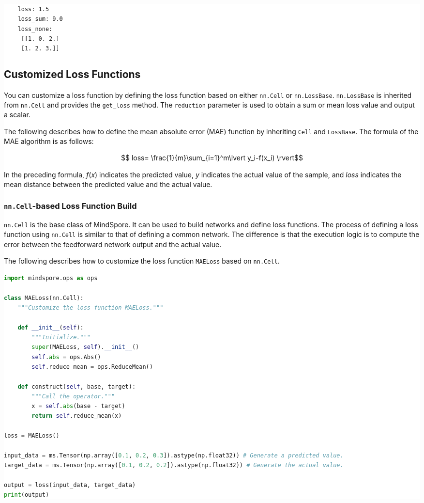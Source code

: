 ```text
    loss: 1.5
    loss_sum: 9.0
    loss_none:
     [[1. 0. 2.]
     [1. 2. 3.]]
```

## Customized Loss Functions

You can customize a loss function by defining the loss function based on either `nn.Cell` or `nn.LossBase`. `nn.LossBase` is inherited from `nn.Cell` and provides the `get_loss` method. The `reduction` parameter is used to obtain a sum or mean loss value and output a scalar.

The following describes how to define the mean absolute error (MAE) function by inheriting `Cell` and `LossBase`. The formula of the MAE algorithm is as follows:

$$ loss= \frac{1}{m}\sum_{i=1}^m\lvert y_i-f(x_i) \rvert$$

In the preceding formula, $f(x)$ indicates the predicted value, $y$ indicates the actual value of the sample, and $loss$ indicates the mean distance between the predicted value and the actual value.

### `nn.Cell`-based Loss Function Build

`nn.Cell` is the base class of MindSpore. It can be used to build networks and define loss functions. The process of defining a loss function using `nn.Cell` is similar to that of defining a common network. The difference is that the execution logic is to compute the error between the feedforward network output and the actual value.

The following describes how to customize the loss function `MAELoss` based on `nn.Cell`.

```python
import mindspore.ops as ops

class MAELoss(nn.Cell):
    """Customize the loss function MAELoss."""

    def __init__(self):
        """Initialize."""
        super(MAELoss, self).__init__()
        self.abs = ops.Abs()
        self.reduce_mean = ops.ReduceMean()

    def construct(self, base, target):
        """Call the operator."""
        x = self.abs(base - target)
        return self.reduce_mean(x)

loss = MAELoss()

input_data = ms.Tensor(np.array([0.1, 0.2, 0.3]).astype(np.float32)) # Generate a predicted value.
target_data = ms.Tensor(np.array([0.1, 0.2, 0.2]).astype(np.float32)) # Generate the actual value.

output = loss(input_data, target_data)
print(output)
```
